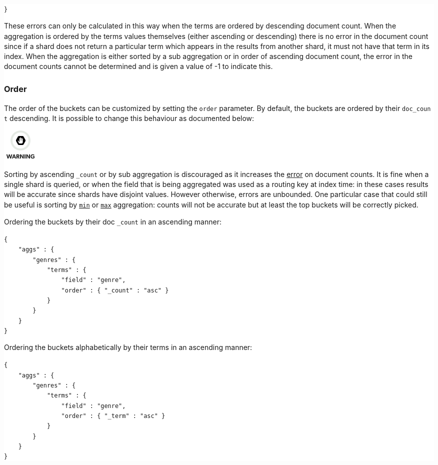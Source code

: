     }

These errors can only be calculated in this way when the terms are ordered by descending document count. When the aggregation is ordered by the terms values themselves (either ascending or descending) there is no error in the document count since if a shard does not return a particular term which appears in the results from another shard, it must not have that term in its index. When the aggregation is either sorted by a sub aggregation or in order of ascending document count, the error in the document counts cannot be determined and is given a value of -1 to indicate this.

### Order

The order of the buckets can be customized by setting the `order` parameter. By default, the buckets are ordered by their `doc_count` descending. It is possible to change this behaviour as documented below:

![Warning](images/icons/warning.png)

Sorting by ascending `_count` or by sub aggregation is discouraged as it increases the [error](search-aggregations-bucket-terms-aggregation.html#search-aggregations-bucket-terms-aggregation-approximate-counts) on document counts. It is fine when a single shard is queried, or when the field that is being aggregated was used as a routing key at index time: in these cases results will be accurate since shards have disjoint values. However otherwise, errors are unbounded. One particular case that could still be useful is sorting by [`min`](search-aggregations-metrics-min-aggregation.html) or [`max`](search-aggregations-metrics-max-aggregation.html) aggregation: counts will not be accurate but at least the top buckets will be correctly picked.

Ordering the buckets by their doc `_count` in an ascending manner:
    
    
    {
        "aggs" : {
            "genres" : {
                "terms" : {
                    "field" : "genre",
                    "order" : { "_count" : "asc" }
                }
            }
        }
    }

Ordering the buckets alphabetically by their terms in an ascending manner:
    
    
    {
        "aggs" : {
            "genres" : {
                "terms" : {
                    "field" : "genre",
                    "order" : { "_term" : "asc" }
                }
            }
        }
    }
